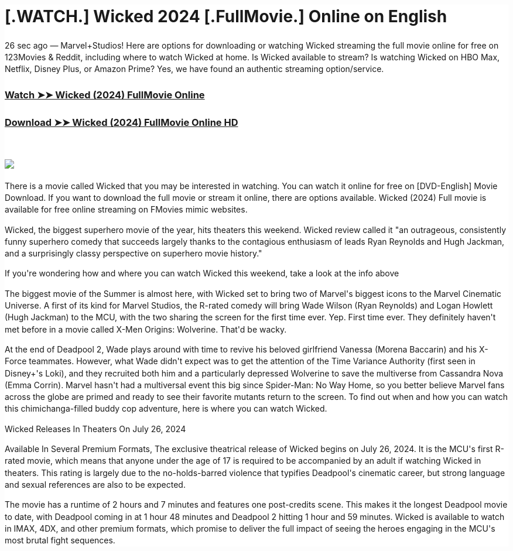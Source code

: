 # [.WATCH.] Wicked 2024 [.FullMovie.] Online on English

26 sec ago — Marvel+Studios! Here are options for downloading or watching Wicked streaming the full movie online for free on 123Movies & Reddit, including where to watch Wicked at home. Is Wicked available to stream? Is watching Wicked on HBO Max, Netflix, Disney Plus, or Amazon Prime? Yes, we have found an authentic streaming option/service.
</br>
### [Watch ➤➤ Wicked (2024) FullMovie Online](https://t.co/LdY6c64SDE)

### [Download ➤➤ Wicked (2024) FullMovie Online HD](https://t.co/LdY6c64SDE)
</br>
<p dir="auto"><a href="https://t.co/LdY6c64SDE" title="PLAY NOW" rel="nofollow"><img src="https://i.imgur.com/jhNGoEt.gif" style="max-width: 100%;"></a></p>

There is a movie called Wicked that you may be interested in watching. You can watch it online for free on [DVD-English] Movie Download. If you want to download the full movie or stream it online, there are options available. Wicked (2024) Full movie is available for free online streaming on FMovies mimic websites.

Wicked, the biggest superhero movie of the year, hits theaters this weekend. Wicked review called it "an outrageous, consistently funny superhero comedy that succeeds largely thanks to the contagious enthusiasm of leads Ryan Reynolds and Hugh Jackman, and a surprisingly classy perspective on superhero movie history."

If you're wondering how and where you can watch Wicked this weekend, take a look at the info above

The biggest movie of the Summer is almost here, with Wicked set to bring two of Marvel's biggest icons to the Marvel Cinematic Universe. A first of its kind for Marvel Studios, the R-rated comedy will bring Wade Wilson (Ryan Reynolds) and Logan Howlett (Hugh Jackman) to the MCU, with the two sharing the screen for the first time ever. Yep. First time ever. They definitely haven't met before in a movie called X-Men Origins: Wolverine. That'd be wacky.

At the end of Deadpool 2, Wade plays around with time to revive his beloved girlfriend Vanessa (Morena Baccarin) and his X-Force teammates. However, what Wade didn't expect was to get the attention of the Time Variance Authority (first seen in Disney+'s Loki), and they recruited both him and a particularly depressed Wolverine to save the multiverse from Cassandra Nova (Emma Corrin). Marvel hasn't had a multiversal event this big since Spider-Man: No Way Home, so you better believe Marvel fans across the globe are primed and ready to see their favorite mutants return to the screen. To find out when and how you can watch this chimichanga-filled buddy cop adventure, here is where you can watch Wicked.

Wicked Releases In Theaters On July 26, 2024

Available In Several Premium Formats, The exclusive theatrical release of Wicked begins on July 26, 2024. It is the MCU's first R-rated movie, which means that anyone under the age of 17 is required to be accompanied by an adult if watching Wicked in theaters. This rating is largely due to the no-holds-barred violence that typifies Deadpool's cinematic career, but strong language and sexual references are also to be expected.

The movie has a runtime of 2 hours and 7 minutes and features one post-credits scene. This makes it the longest Deadpool movie to date, with Deadpool coming in at 1 hour 48 minutes and Deadpool 2 hitting 1 hour and 59 minutes. Wicked is available to watch in IMAX, 4DX, and other premium formats, which promise to deliver the full impact of seeing the heroes engaging in the MCU's most brutal fight sequences.
